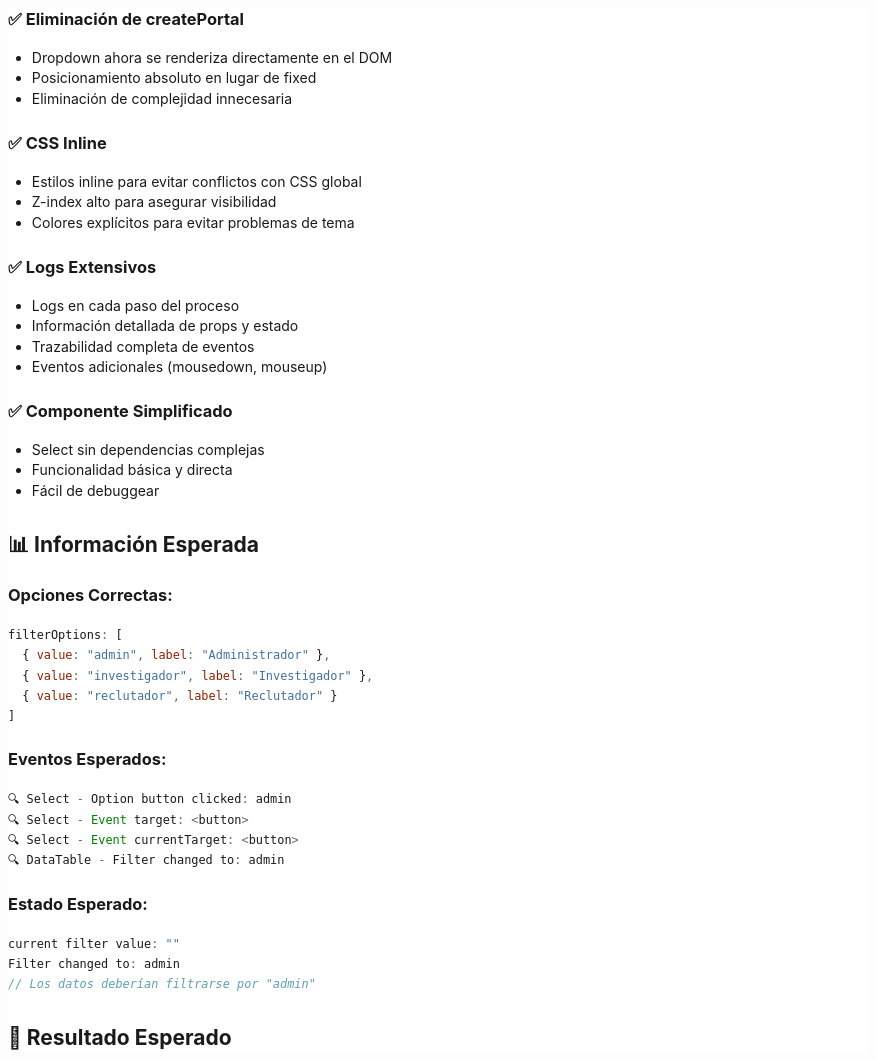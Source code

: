 ### ✅ **Eliminación de createPortal**
- Dropdown ahora se renderiza directamente en el DOM
- Posicionamiento absoluto en lugar de fixed
- Eliminación de complejidad innecesaria

### ✅ **CSS Inline**
- Estilos inline para evitar conflictos con CSS global
- Z-index alto para asegurar visibilidad
- Colores explícitos para evitar problemas de tema

### ✅ **Logs Extensivos**
- Logs en cada paso del proceso
- Información detallada de props y estado
- Trazabilidad completa de eventos
- Eventos adicionales (mousedown, mouseup)

### ✅ **Componente Simplificado**
- Select sin dependencias complejas
- Funcionalidad básica y directa
- Fácil de debuggear

## 📊 Información Esperada

### **Opciones Correctas:**
```javascript
filterOptions: [
  { value: "admin", label: "Administrador" },
  { value: "investigador", label: "Investigador" },
  { value: "reclutador", label: "Reclutador" }
]
```

### **Eventos Esperados:**
```javascript
🔍 Select - Option button clicked: admin
🔍 Select - Event target: <button>
🔍 Select - Event currentTarget: <button>
🔍 DataTable - Filter changed to: admin
```

### **Estado Esperado:**
```javascript
current filter value: ""
Filter changed to: admin
// Los datos deberían filtrarse por "admin"
```

## 🎉 Resultado Esperado
